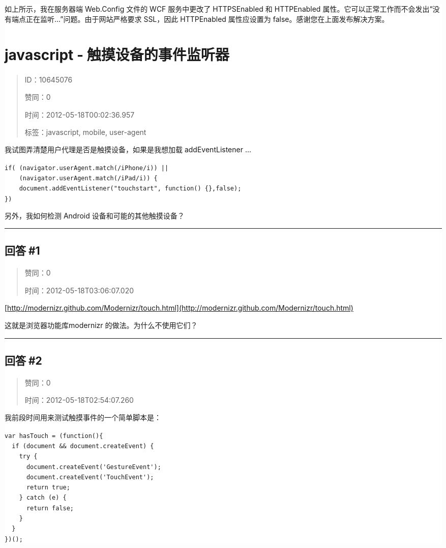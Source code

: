 如上所示，我在服务器端 Web.Config 文件的 WCF 服务中更改了 HTTPSEnabled 和 HTTPEnabled 属性。它可以正常工作而不会发出“没有端点正在监听...”问题。由于网站严格要求 SSL，因此 HTTPEnabled 属性应设置为 false。感谢您在上面发布解决方案。

# javascript - 触摸设备的事件监听器

> ID：10645076
> 
> 赞同：0
> 
> 时间：2012-05-18T00:02:36.957
> 
> 标签：javascript, mobile, user-agent

我试图弄清楚用户代理是否是触摸设备，如果是我想加载 addEventListener ...

```
if( (navigator.userAgent.match(/iPhone/i)) || 
    (navigator.userAgent.match(/iPad/i)) {
    document.addEventListener("touchstart", function() {},false);
}) 
```

另外，我如何检测 Android 设备和可能的其他触摸设备？

* * *

## 回答 #1

> 赞同：0
> 
> 时间：2012-05-18T03:06:07.020

[http://modernizr.github.com/Modernizr/touch.html](http://modernizr.github.com/Modernizr/touch.html)

这就是浏览器功能库modernizr 的做法。为什么不使用它们？

* * *

## 回答 #2

> 赞同：0
> 
> 时间：2012-05-18T02:54:07.260

我前段时间用来测试触摸事件的一个简单脚本是：

```
var hasTouch = (function(){
  if (document && document.createEvent) {
    try {
      document.createEvent('GestureEvent');
      document.createEvent('TouchEvent');
      return true;
    } catch (e) {
      return false;
    }
  }
})(); 
```
